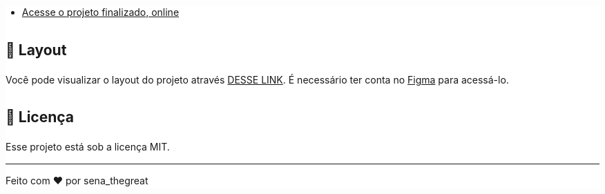 - [Acesse o projeto finalizado, online](https://thegabrielsena.github.io/repositorioGabrielSena/)

## 🔖 Layout

Você pode visualizar o layout do projeto através [DESSE LINK](https://www.figma.com/file/PIZHFylQ2DPIQyZa7c9S2f/Reposit%C3%B3rio-Gabriel-Sena?type=design&t=2dqFuJNgYxXYghYp-1). É necessário ter conta no [Figma](https://figma.com) para acessá-lo.

## :memo: Licença

Esse projeto está sob a licença MIT.

---

Feito com ♥ por sena_thegreat
